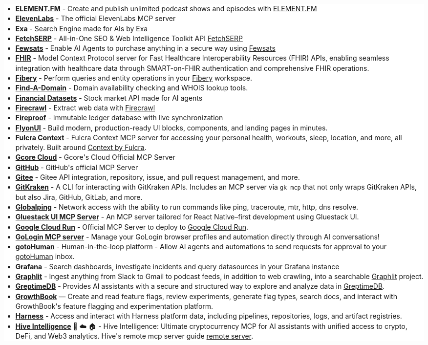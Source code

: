 - **[ELEMENT.FM](https://gitlab.com/elementfm/mcp)** - Create and publish unlimited podcast shows and episodes with [ELEMENT.FM](https://element.fm)
- **[ElevenLabs](https://github.com/elevenlabs/elevenlabs-mcp)** - The official ElevenLabs MCP server
- **[Exa](https://github.com/exa-labs/exa-mcp-server)** - Search Engine made for AIs by [Exa](https://exa.ai)
- **[FetchSERP](https://github.com/fetchSERP/fetchserp-mcp-server-node)** - All-in-One SEO & Web Intelligence Toolkit API [FetchSERP](https://www.fetchserp.com)
- **[Fewsats](https://github.com/Fewsats/fewsats-mcp)** - Enable AI Agents to purchase anything in a secure way using [Fewsats](https://fewsats.com)
- **[FHIR](https://github.com/wso2/fhir-mcp-server/)** - Model Context Protocol server for Fast Healthcare Interoperability Resources (FHIR) APIs, enabling seamless integration with healthcare data through SMART-on-FHIR authentication and comprehensive FHIR operations.
- **[Fibery](https://github.com/Fibery-inc/fibery-mcp-server)** - Perform queries and entity operations in your [Fibery](https://fibery.io) workspace.
- **[Find-A-Domain](https://findadomain.dev/mcp)** - Domain availability checking and WHOIS lookup tools.
- **[Financial Datasets](https://github.com/financial-datasets/mcp-server)** - Stock market API made for AI agents
- **[Firecrawl](https://github.com/mendableai/firecrawl-mcp-server)** - Extract web data with [Firecrawl](https://firecrawl.dev)
- **[Fireproof](https://github.com/fireproof-storage/mcp-database-server)** - Immutable ledger database with live synchronization
- **[FlyonUI](https://github.com/themeselection/flyonui-mcp)** - Build modern, production-ready UI blocks, components, and landing pages in minutes.
- **[Fulcra Context](https://github.com/fulcradynamics/fulcra-context-mcp)** - Fulcra Context MCP server for accessing your personal health, workouts, sleep, location, and more, all privately. Built around [Context by Fulcra](https://www.fulcradynamics.com/).
- **[Gcore Cloud](https://github.com/G-Core/gcore-mcp-server)** - Gcore's Cloud Official MCP Server
- **[GitHub](https://github.com/github/github-mcp-server)** - GitHub's official MCP Server
- **[Gitee](https://github.com/oschina/mcp-gitee)** - Gitee API integration, repository, issue, and pull request management, and more.
- **[GitKraken](https://github.com/gitkraken/gk-cli)** - A CLI for interacting with GitKraken APIs. Includes an MCP server via `gk mcp` that not only wraps GitKraken APIs, but also Jira, GitHub, GitLab, and more.
- **[Globalping](https://github.com/jsdelivr/globalping-mcp-server)** - Network access with the ability to run commands like ping, traceroute, mtr, http, dns resolve.
- **[Gluestack UI MCP Server](https://github.com/gauravsaini/gluestack-ui-mcp-server)** - An MCP server tailored for React Native–first development using Gluestack UI.
- **[Google Cloud Run](https://github.com/GoogleCloudPlatform/cloud-run-mcp)** - Official MCP Server to deploy to [Google Cloud Run](https://cloud.google.com/run).
- **[GoLogin MCP server](https://github.com/gologinapp/gologin-mcp)** - Manage your GoLogin browser profiles and automation directly through AI conversations!
- **[gotoHuman](https://github.com/gotohuman/gotohuman-mcp-server)** - Human-in-the-loop platform - Allow AI agents and automations to send requests for approval to your [gotoHuman](https://www.gotohuman.com) inbox.
- **[Grafana](https://github.com/grafana/mcp-grafana)** - Search dashboards, investigate incidents and query datasources in your Grafana instance
- **[Graphlit](https://github.com/graphlit/graphlit-mcp-server)** - Ingest anything from Slack to Gmail to podcast feeds, in addition to web crawling, into a searchable [Graphlit](https://www.graphlit.com) project.
- **[GreptimeDB](https://github.com/GreptimeTeam/greptimedb-mcp-server)** - Provides AI assistants with a secure and structured way to explore and analyze data in [GreptimeDB](https://github.com/GreptimeTeam/greptimedb).
- **[GrowthBook](https://github.com/growthbook/growthbook-mcp)** — Create and read feature flags, review experiments, generate flag types, search docs, and interact with GrowthBook's feature flagging and experimentation platform.
- **[Harness](https://github.com/harness/mcp-server)** - Access and interact with Harness platform data, including pipelines, repositories, logs, and artifact registries.
- **[Hive Intelligence](https://github.com/hive-intel/hive-crypto-mcp)** 📇 ☁️ 🏠 - Hive Intelligence: Ultimate cryptocurrency MCP for AI assistants with unified access to crypto, DeFi, and Web3 analytics. Hive's remote mcp server guide [remote server](https://hiveintelligence.xyz/crypto-mcp).